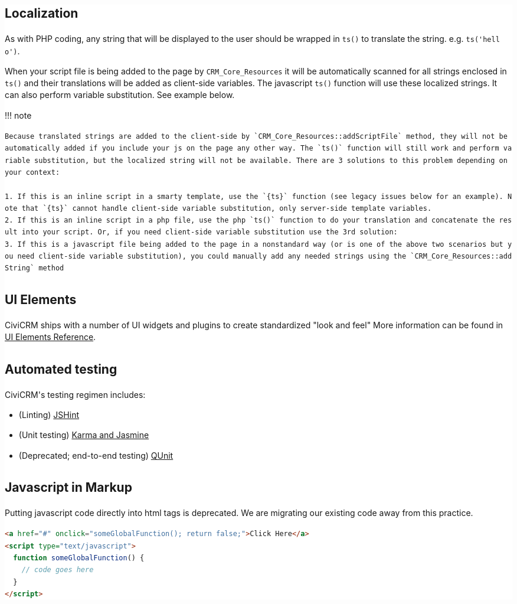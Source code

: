 ## Localization

As with PHP coding, any string that will be displayed to the user should be wrapped in `ts()` to translate the string. e.g. `ts('hello')`.

When your script file is being added to the page by `CRM_Core_Resources` it will be automatically scanned for all strings enclosed in `ts()` and their translations will be added as client-side variables. The javascript `ts()` function will use these localized strings. It can also perform variable substitution. See example below.

!!! note

    Because translated strings are added to the client-side by `CRM_Core_Resources::addScriptFile` method, they will not be automatically added if you include your js on the page any other way. The `ts()` function will still work and perform variable substitution, but the localized string will not be available. There are 3 solutions to this problem depending on your context:
    
    1. If this is an inline script in a smarty template, use the `{ts}` function (see legacy issues below for an example). Note that `{ts}` cannot handle client-side variable substitution, only server-side template variables.
    2. If this is an inline script in a php file, use the php `ts()` function to do your translation and concatenate the result into your script. Or, if you need client-side variable substitution use the 3rd solution:
    3. If this is a javascript file being added to the page in a nonstandard way (or is one of the above two scenarios but you need client-side variable substitution), you could manually add any needed strings using the `CRM_Core_Resources::addString` method

## UI Elements

CiviCRM ships with a number of UI widgets and plugins to create standardized "look and feel" More information can be found in [UI Elements Reference](framework/ui.md).

## Automated testing

CiviCRM's testing regimen includes:

 * (Linting) [JSHint](standards/javascript.md#coding-standards)
 * (Unit testing) [Karma and Jasmine](testing/karma.md)
 
 * (Deprecated; end-to-end testing) [QUnit](testing/qunit.md)

## Javascript in Markup

Putting javascript code directly into html tags is deprecated. We are migrating our existing code away from this practice.

```html
<a href="#" onclick="someGlobalFunction(); return false;">Click Here</a>
<script type="text/javascript">
  function someGlobalFunction() {
    // code goes here
  }
</script>
```
